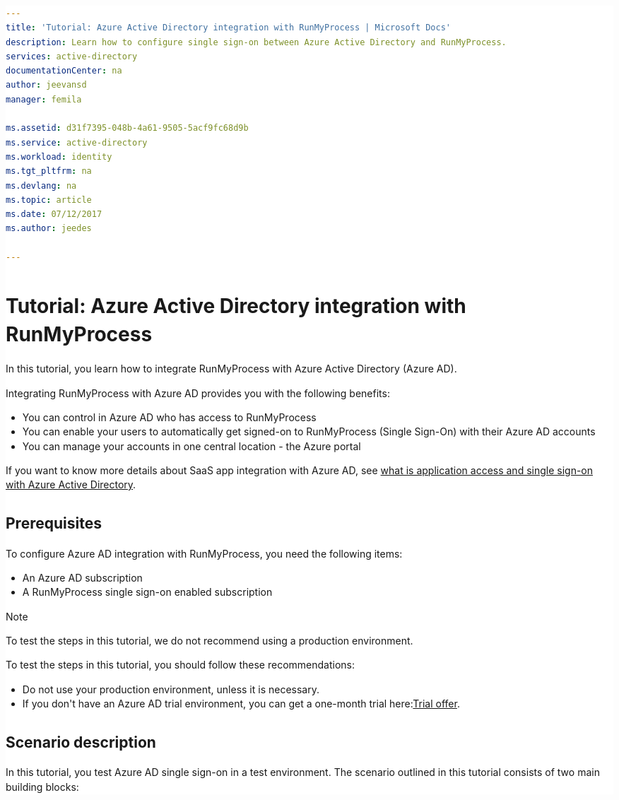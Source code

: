 ```yaml
---
title: 'Tutorial: Azure Active Directory integration with RunMyProcess | Microsoft Docs'
description: Learn how to configure single sign-on between Azure Active Directory and RunMyProcess.
services: active-directory
documentationCenter: na
author: jeevansd
manager: femila

ms.assetid: d31f7395-048b-4a61-9505-5acf9fc68d9b
ms.service: active-directory
ms.workload: identity
ms.tgt_pltfrm: na
ms.devlang: na
ms.topic: article
ms.date: 07/12/2017
ms.author: jeedes

---
```

# Tutorial: Azure Active Directory integration with RunMyProcess

In this tutorial, you learn how to integrate RunMyProcess with Azure Active Directory (Azure AD).

Integrating RunMyProcess with Azure AD provides you with the following benefits:

- You can control in Azure AD who has access to RunMyProcess
- You can enable your users to automatically get signed-on to RunMyProcess (Single Sign-On) with their Azure AD accounts
- You can manage your accounts in one central location - the Azure portal

If you want to know more details about SaaS app integration with Azure AD, see [what is application access and single sign-on with Azure Active Directory](active-directory-appssoaccess-whatis.md).

## Prerequisites

To configure Azure AD integration with RunMyProcess, you need the following items:

- An Azure AD subscription
- A RunMyProcess single sign-on enabled subscription

> [!NOTE]
> To test the steps in this tutorial, we do not recommend using a production environment.

To test the steps in this tutorial, you should follow these recommendations:

- Do not use your production environment, unless it is necessary.
- If you don't have an Azure AD trial environment, you can get a one-month trial here:[Trial offer](https://azure.microsoft.com/pricing/free-trial/).

## Scenario description
In this tutorial, you test Azure AD single sign-on in a test environment. 
The scenario outlined in this tutorial consists of two main building blocks:


[1]: ./media/active-directory-saas-runmyprocess-tutorial/tutorial_general_01.png
[2]: ./media/active-directory-saas-runmyprocess-tutorial/tutorial_general_02.png
[3]: ./media/active-directory-saas-runmyprocess-tutorial/tutorial_general_03.png
[4]: ./media/active-directory-saas-runmyprocess-tutorial/tutorial_general_04.png
[100]: ./media/active-directory-saas-runmyprocess-tutorial/tutorial_general_100.png
[200]: ./media/active-directory-saas-runmyprocess-tutorial/tutorial_general_200.png
[201]: ./media/active-directory-saas-runmyprocess-tutorial/tutorial_general_201.png
[202]: ./media/active-directory-saas-runmyprocess-tutorial/tutorial_general_202.png
[203]: ./media/active-directory-saas-runmyprocess-tutorial/tutorial_general_203.png